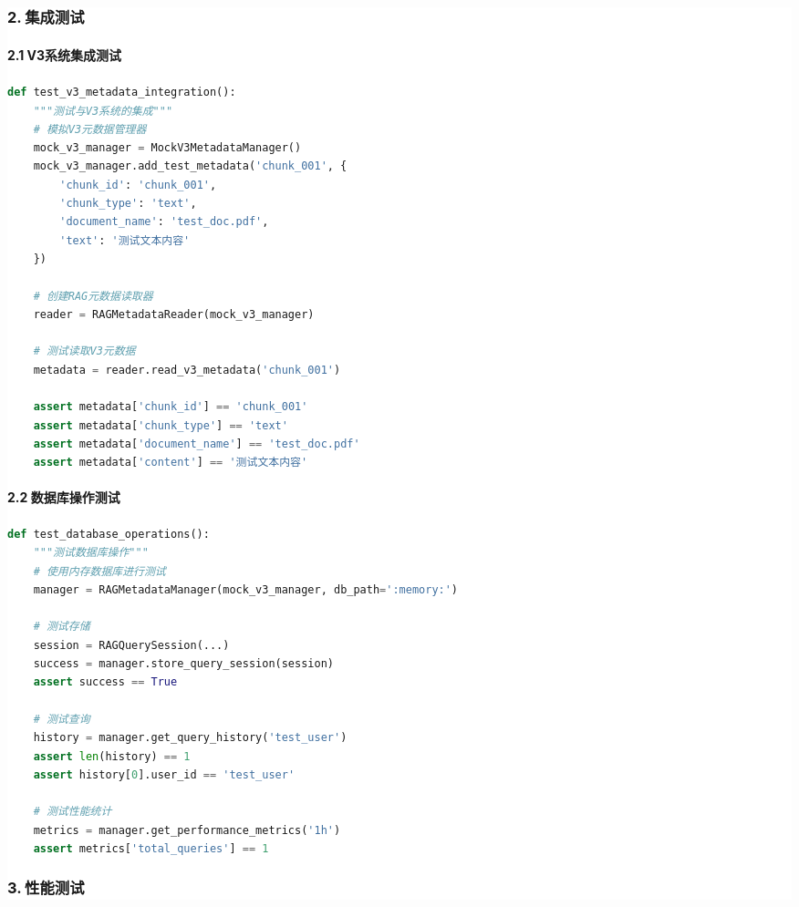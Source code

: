 ### 2. 集成测试

#### 2.1 V3系统集成测试
```python
def test_v3_metadata_integration():
    """测试与V3系统的集成"""
    # 模拟V3元数据管理器
    mock_v3_manager = MockV3MetadataManager()
    mock_v3_manager.add_test_metadata('chunk_001', {
        'chunk_id': 'chunk_001',
        'chunk_type': 'text',
        'document_name': 'test_doc.pdf',
        'text': '测试文本内容'
    })
    
    # 创建RAG元数据读取器
    reader = RAGMetadataReader(mock_v3_manager)
    
    # 测试读取V3元数据
    metadata = reader.read_v3_metadata('chunk_001')
    
    assert metadata['chunk_id'] == 'chunk_001'
    assert metadata['chunk_type'] == 'text'
    assert metadata['document_name'] == 'test_doc.pdf'
    assert metadata['content'] == '测试文本内容'
```

#### 2.2 数据库操作测试
```python
def test_database_operations():
    """测试数据库操作"""
    # 使用内存数据库进行测试
    manager = RAGMetadataManager(mock_v3_manager, db_path=':memory:')
    
    # 测试存储
    session = RAGQuerySession(...)
    success = manager.store_query_session(session)
    assert success == True
    
    # 测试查询
    history = manager.get_query_history('test_user')
    assert len(history) == 1
    assert history[0].user_id == 'test_user'
    
    # 测试性能统计
    metrics = manager.get_performance_metrics('1h')
    assert metrics['total_queries'] == 1
```

### 3. 性能测试

